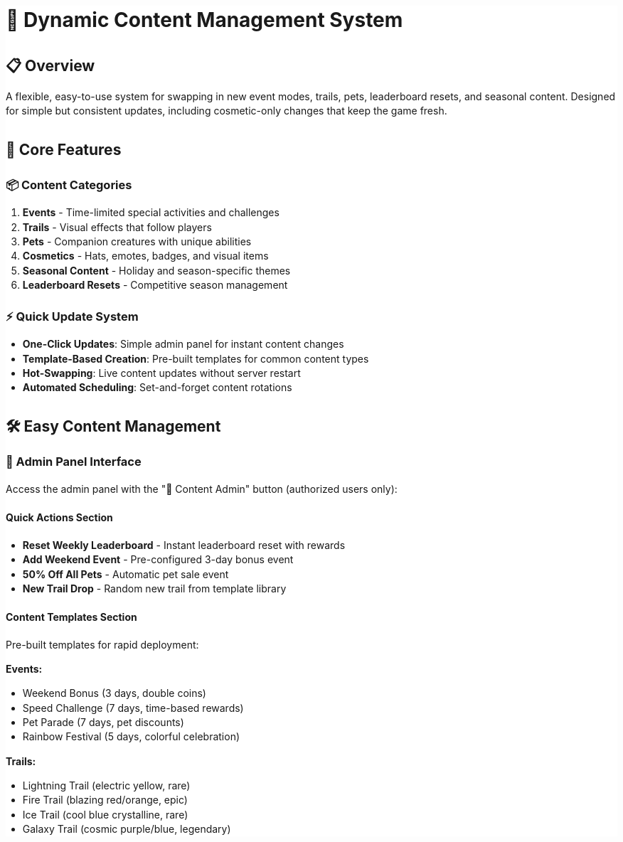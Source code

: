 # 🔄 Dynamic Content Management System

## 📋 Overview
A flexible, easy-to-use system for swapping in new event modes, trails, pets, leaderboard resets, and seasonal content. Designed for simple but consistent updates, including cosmetic-only changes that keep the game fresh.

## 🎯 Core Features

### **📦 Content Categories**
1. **Events** - Time-limited special activities and challenges
2. **Trails** - Visual effects that follow players
3. **Pets** - Companion creatures with unique abilities
4. **Cosmetics** - Hats, emotes, badges, and visual items
5. **Seasonal Content** - Holiday and season-specific themes
6. **Leaderboard Resets** - Competitive season management

### **⚡ Quick Update System**
- **One-Click Updates**: Simple admin panel for instant content changes
- **Template-Based Creation**: Pre-built templates for common content types
- **Hot-Swapping**: Live content updates without server restart
- **Automated Scheduling**: Set-and-forget content rotations

## 🛠️ Easy Content Management

### **🔧 Admin Panel Interface**
Access the admin panel with the "🔧 Content Admin" button (authorized users only):

#### **Quick Actions Section**
- **Reset Weekly Leaderboard** - Instant leaderboard reset with rewards
- **Add Weekend Event** - Pre-configured 3-day bonus event
- **50% Off All Pets** - Automatic pet sale event
- **New Trail Drop** - Random new trail from template library

#### **Content Templates Section**
Pre-built templates for rapid deployment:

**Events:**
- Weekend Bonus (3 days, double coins)
- Speed Challenge (7 days, time-based rewards)
- Pet Parade (7 days, pet discounts)
- Rainbow Festival (5 days, colorful celebration)

**Trails:**
- Lightning Trail (electric yellow, rare)
- Fire Trail (blazing red/orange, epic)
- Ice Trail (cool blue crystalline, rare)
- Galaxy Trail (cosmic purple/blue, legendary)
